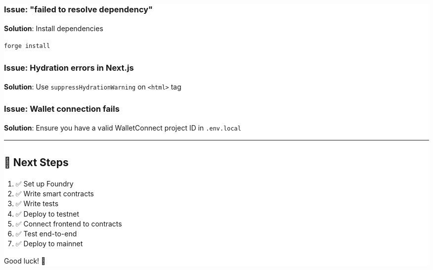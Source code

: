 ### Issue: "failed to resolve dependency"
**Solution**: Install dependencies
```bash
forge install
```

### Issue: Hydration errors in Next.js
**Solution**: Use `suppressHydrationWarning` on `<html>` tag

### Issue: Wallet connection fails
**Solution**: Ensure you have a valid WalletConnect project ID in `.env.local`

---

## 🎯 Next Steps

1. ✅ Set up Foundry
2. ✅ Write smart contracts
3. ✅ Write tests
4. ✅ Deploy to testnet
5. ✅ Connect frontend to contracts
6. ✅ Test end-to-end
7. ✅ Deploy to mainnet

Good luck! 🚀
